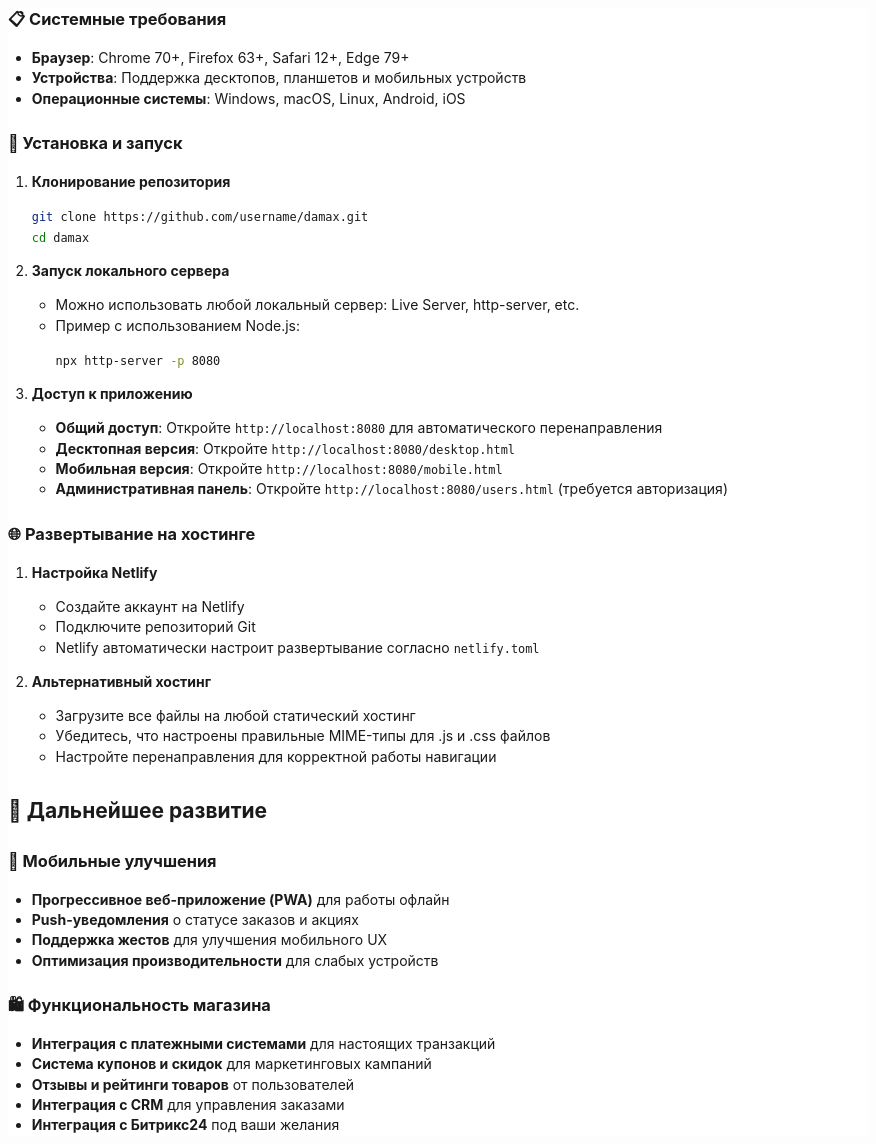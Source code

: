### 📋 Системные требования
- **Браузер**: Chrome 70+, Firefox 63+, Safari 12+, Edge 79+
- **Устройства**: Поддержка десктопов, планшетов и мобильных устройств
- **Операционные системы**: Windows, macOS, Linux, Android, iOS

### 🔧 Установка и запуск
1. **Клонирование репозитория**
   ```bash
   git clone https://github.com/username/damax.git
   cd damax
   ```

2. **Запуск локального сервера**
   - Можно использовать любой локальный сервер: Live Server, http-server, etc.
   - Пример с использованием Node.js:
     ```bash
     npx http-server -p 8080
     ```

3. **Доступ к приложению**
   - **Общий доступ**: Откройте `http://localhost:8080` для автоматического перенаправления
   - **Десктопная версия**: Откройте `http://localhost:8080/desktop.html`
   - **Мобильная версия**: Откройте `http://localhost:8080/mobile.html`
   - **Административная панель**: Откройте `http://localhost:8080/users.html` (требуется авторизация)

### 🌐 Развертывание на хостинге
1. **Настройка Netlify**
   - Создайте аккаунт на Netlify
   - Подключите репозиторий Git
   - Netlify автоматически настроит развертывание согласно `netlify.toml`

2. **Альтернативный хостинг**
   - Загрузите все файлы на любой статический хостинг
   - Убедитесь, что настроены правильные MIME-типы для .js и .css файлов
   - Настройте перенаправления для корректной работы навигации

## 🔮 Дальнейшее развитие

### 📱 Мобильные улучшения
- **Прогрессивное веб-приложение (PWA)** для работы офлайн
- **Push-уведомления** о статусе заказов и акциях
- **Поддержка жестов** для улучшения мобильного UX
- **Оптимизация производительности** для слабых устройств

### 🛍️ Функциональность магазина
- **Интеграция с платежными системами** для настоящих транзакций
- **Система купонов и скидок** для маркетинговых кампаний
- **Отзывы и рейтинги товаров** от пользователей
- **Интеграция с CRM** для управления заказами
- **Интеграция с Битрикс24** под ваши желания
